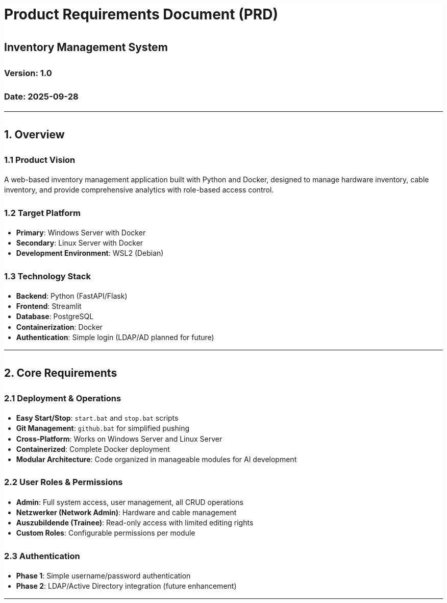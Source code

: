 # Product Requirements Document (PRD)
## Inventory Management System

### Version: 1.0
### Date: 2025-09-28

---

## 1. Overview

### 1.1 Product Vision
A web-based inventory management application built with Python and Docker, designed to manage hardware inventory, cable inventory, and provide comprehensive analytics with role-based access control.

### 1.2 Target Platform
- **Primary**: Windows Server with Docker
- **Secondary**: Linux Server with Docker
- **Development Environment**: WSL2 (Debian)

### 1.3 Technology Stack
- **Backend**: Python (FastAPI/Flask)
- **Frontend**: Streamlit
- **Database**: PostgreSQL
- **Containerization**: Docker
- **Authentication**: Simple login (LDAP/AD planned for future)

---

## 2. Core Requirements

### 2.1 Deployment & Operations
- **Easy Start/Stop**: `start.bat` and `stop.bat` scripts
- **Git Management**: `github.bat` for simplified pushing
- **Cross-Platform**: Works on Windows Server and Linux Server
- **Containerized**: Complete Docker deployment
- **Modular Architecture**: Code organized in manageable modules for AI development

### 2.2 User Roles & Permissions
- **Admin**: Full system access, user management, all CRUD operations
- **Netzwerker (Network Admin)**: Hardware and cable management
- **Auszubildende (Trainee)**: Read-only access with limited editing rights
- **Custom Roles**: Configurable permissions per module

### 2.3 Authentication
- **Phase 1**: Simple username/password authentication
- **Phase 2**: LDAP/Active Directory integration (future enhancement)

---